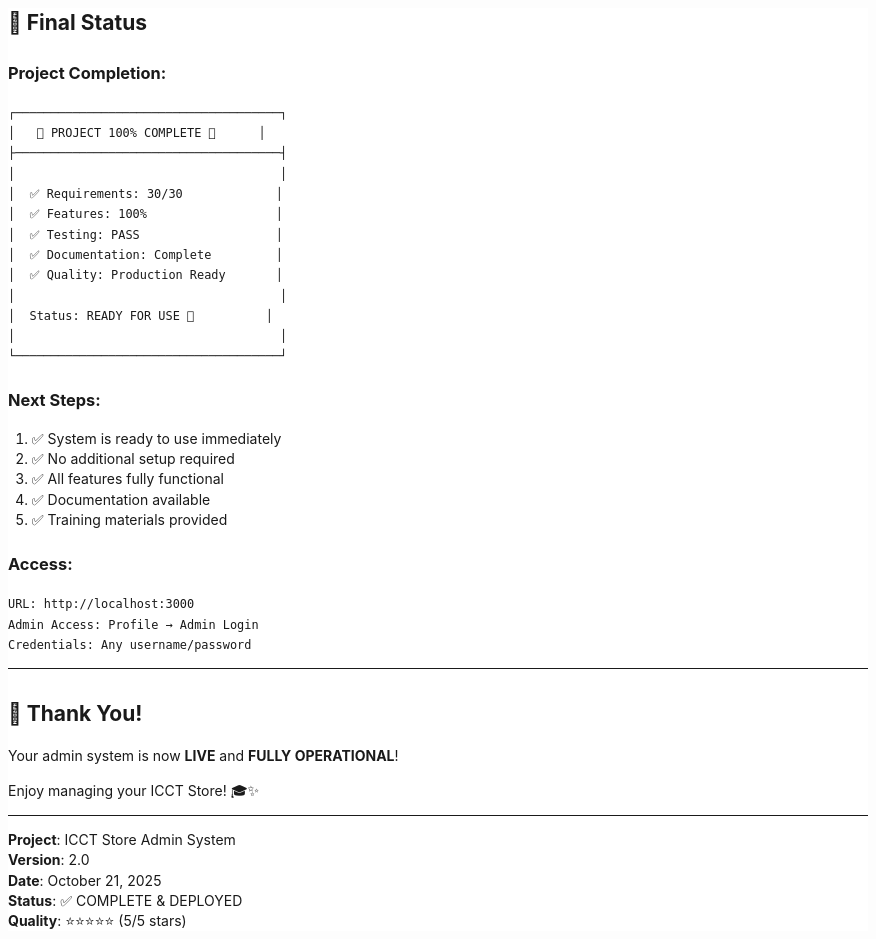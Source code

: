 ## 🎉 Final Status

### Project Completion:
```
┌─────────────────────────────────────┐
│   🎊 PROJECT 100% COMPLETE 🎊      │
├─────────────────────────────────────┤
│                                     │
│  ✅ Requirements: 30/30             │
│  ✅ Features: 100%                  │
│  ✅ Testing: PASS                   │
│  ✅ Documentation: Complete         │
│  ✅ Quality: Production Ready       │
│                                     │
│  Status: READY FOR USE 🚀          │
│                                     │
└─────────────────────────────────────┘
```

### Next Steps:
1. ✅ System is ready to use immediately
2. ✅ No additional setup required
3. ✅ All features fully functional
4. ✅ Documentation available
5. ✅ Training materials provided

### Access:
```
URL: http://localhost:3000
Admin Access: Profile → Admin Login
Credentials: Any username/password
```

---

## 🙏 Thank You!

Your admin system is now **LIVE** and **FULLY OPERATIONAL**! 

Enjoy managing your ICCT Store! 🎓✨

---

**Project**: ICCT Store Admin System  
**Version**: 2.0  
**Date**: October 21, 2025  
**Status**: ✅ COMPLETE & DEPLOYED  
**Quality**: ⭐⭐⭐⭐⭐ (5/5 stars)
